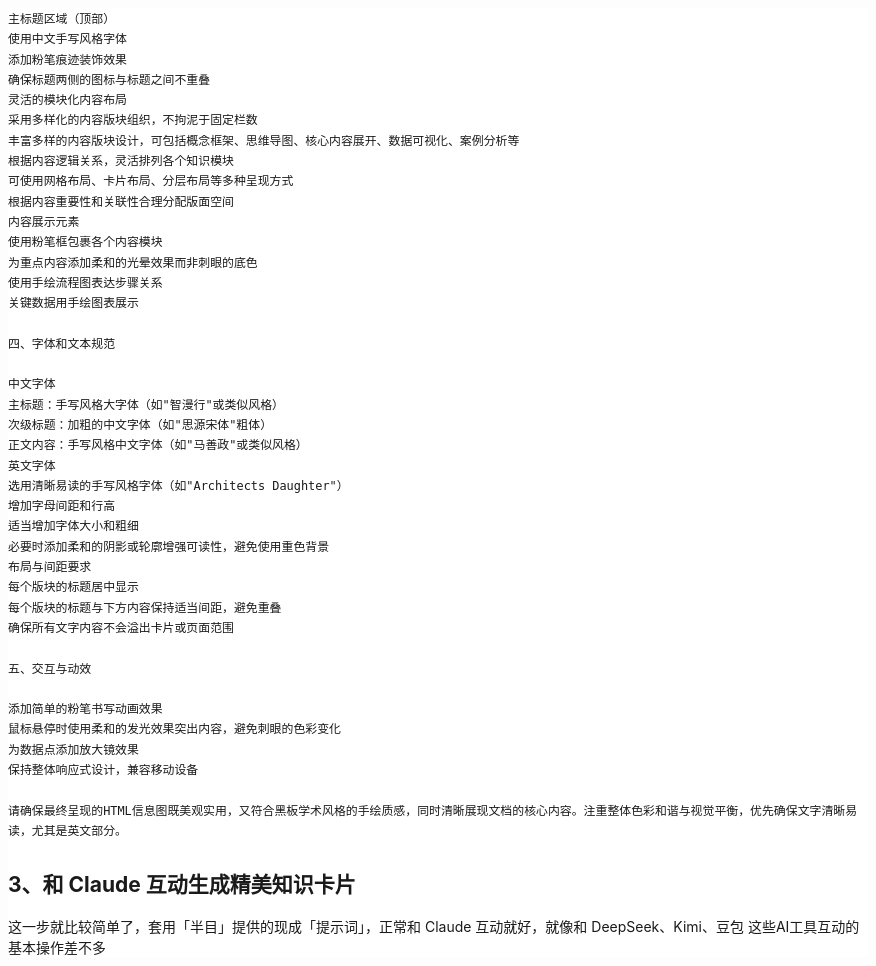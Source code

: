 ```
主标题区域（顶部）
使用中文手写风格字体
添加粉笔痕迹装饰效果
确保标题两侧的图标与标题之间不重叠
灵活的模块化内容布局
采用多样化的内容版块组织，不拘泥于固定栏数
丰富多样的内容版块设计，可包括概念框架、思维导图、核心内容展开、数据可视化、案例分析等
根据内容逻辑关系，灵活排列各个知识模块
可使用网格布局、卡片布局、分层布局等多种呈现方式
根据内容重要性和关联性合理分配版面空间
内容展示元素
使用粉笔框包裹各个内容模块
为重点内容添加柔和的光晕效果而非刺眼的底色
使用手绘流程图表达步骤关系
关键数据用手绘图表展示

四、字体和文本规范

中文字体
主标题：手写风格大字体（如"智漫行"或类似风格）
次级标题：加粗的中文字体（如"思源宋体"粗体）
正文内容：手写风格中文字体（如"马善政"或类似风格）
英文字体
选用清晰易读的手写风格字体（如"Architects Daughter"）
增加字母间距和行高
适当增加字体大小和粗细
必要时添加柔和的阴影或轮廓增强可读性，避免使用重色背景
布局与间距要求
每个版块的标题居中显示
每个版块的标题与下方内容保持适当间距，避免重叠
确保所有文字内容不会溢出卡片或页面范围

五、交互与动效

添加简单的粉笔书写动画效果
鼠标悬停时使用柔和的发光效果突出内容，避免刺眼的色彩变化
为数据点添加放大镜效果
保持整体响应式设计，兼容移动设备

请确保最终呈现的HTML信息图既美观实用，又符合黑板学术风格的手绘质感，同时清晰展现文档的核心内容。注重整体色彩和谐与视觉平衡，优先确保文字清晰易读，尤其是英文部分。
```

## 3、和 Claude 互动生成精美知识卡片

这一步就比较简单了，套用「半目」提供的现成「提示词」，正常和 Claude 互动就好，就像和 DeepSeek、Kimi、豆包 这些AI工具互动的基本操作差不多
